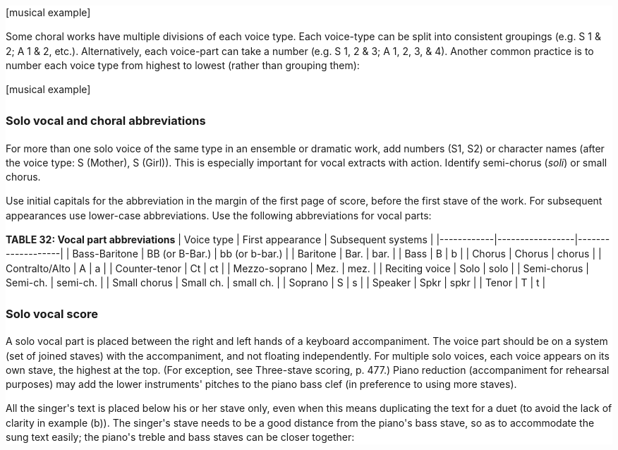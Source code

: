 [musical example]

Some choral works have multiple divisions of each voice type. Each voice-type can be split into consistent groupings (e.g. S 1 & 2; A 1 & 2, etc.). Alternatively, each voice-part can take a number (e.g. S 1, 2 & 3; A 1, 2, 3, & 4). Another common practice is to number each voice type from highest to lowest (rather than grouping them):

[musical example]

### Solo vocal and choral abbreviations

For more than one solo voice of the same type in an ensemble or dramatic work, add numbers (S1, S2) or character names (after the voice type: S (Mother), S (Girl)). This is especially important for vocal extracts with action. Identify semi-chorus (*soli*) or small chorus.

Use initial capitals for the abbreviation in the margin of the first page of score, before the first stave of the work. For subsequent appearances use lower-case abbreviations. Use the following abbreviations for vocal parts:

**TABLE 32: Vocal part abbreviations**
| Voice type | First appearance | Subsequent systems |
|------------|-----------------|-------------------|
| Bass-Baritone | BB (or B-Bar.) | bb (or b-bar.) |
| Baritone | Bar. | bar. |
| Bass | B | b |
| Chorus | Chorus | chorus |
| Contralto/Alto | A | a |
| Counter-tenor | Ct | ct |
| Mezzo-soprano | Mez. | mez. |
| Reciting voice | Solo | solo |
| Semi-chorus | Semi-ch. | semi-ch. |
| Small chorus | Small ch. | small ch. |
| Soprano | S | s |
| Speaker | Spkr | spkr |
| Tenor | T | t |

### Solo vocal score

A solo vocal part is placed between the right and left hands of a keyboard accompaniment. The voice part should be on a system (set of joined staves) with the accompaniment, and not floating independently. For multiple solo voices, each voice appears on its own stave, the highest at the top. (For exception, see Three-stave scoring, p. 477.) Piano reduction (accompaniment for rehearsal purposes) may add the lower instruments' pitches to the piano bass clef (in preference to using more staves).

All the singer's text is placed below his or her stave only, even when this means duplicating the text for a duet (to avoid the lack of clarity in example (b)). The singer's stave needs to be a good distance from the piano's bass stave, so as to accommodate the sung text easily; the piano's treble and bass staves can be closer together:
